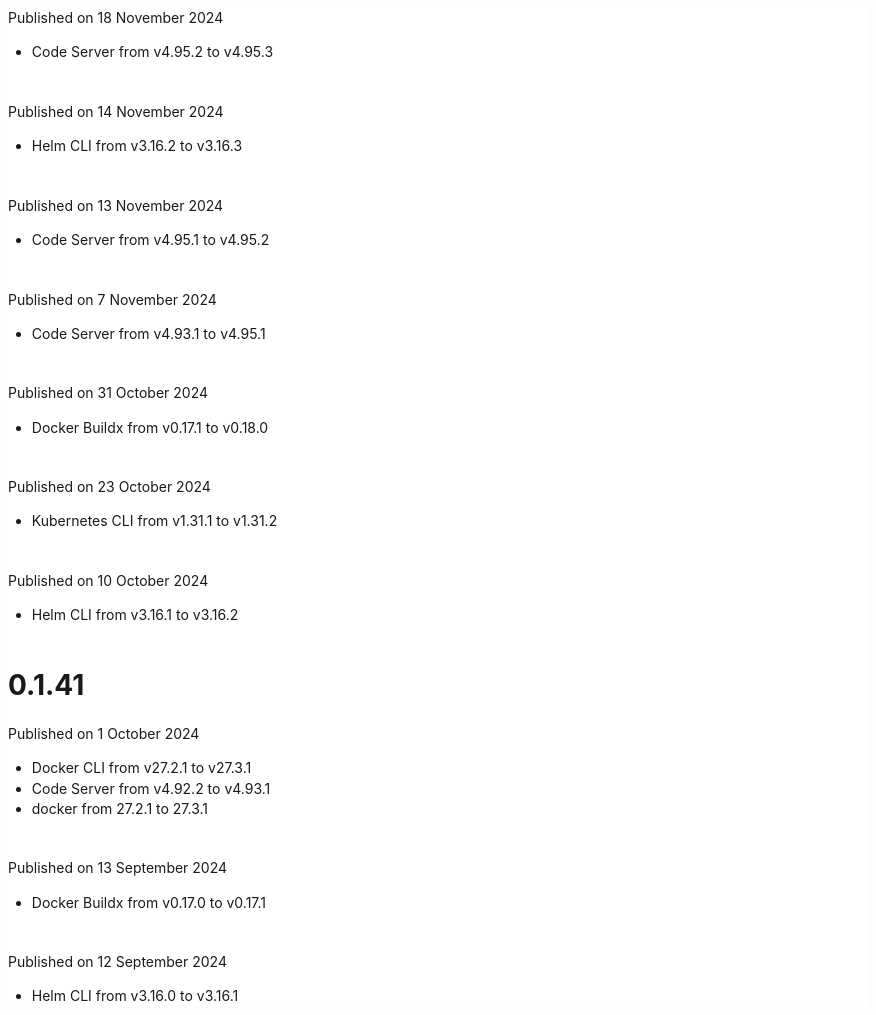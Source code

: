 # 

Published on 18 November 2024

- Code Server from v4.95.2 to v4.95.3

# 

Published on 14 November 2024

- Helm CLI from v3.16.2 to v3.16.3

# 

Published on 13 November 2024

- Code Server from v4.95.1 to v4.95.2

# 

Published on 7 November 2024

- Code Server from v4.93.1 to v4.95.1

# 

Published on 31 October 2024

- Docker Buildx from v0.17.1 to v0.18.0

# 

Published on 23 October 2024

- Kubernetes CLI from v1.31.1 to v1.31.2

# 

Published on 10 October 2024

- Helm CLI from v3.16.1 to v3.16.2

# 0.1.41

Published on 1 October 2024

- Docker CLI from v27.2.1 to v27.3.1
- Code Server from v4.92.2 to v4.93.1
- docker from 27.2.1 to 27.3.1

# 

Published on 13 September 2024

- Docker Buildx from v0.17.0 to v0.17.1

# 

Published on 12 September 2024

- Helm CLI from v3.16.0 to v3.16.1

# 
